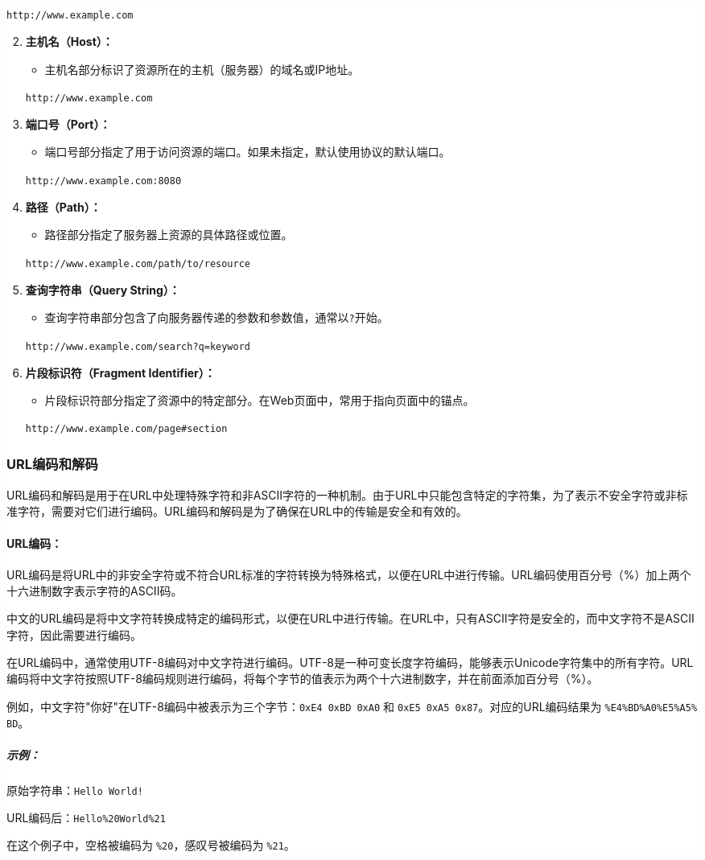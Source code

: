    ```
   http://www.example.com
   ```

2. **主机名（Host）：**
   - 主机名部分标识了资源所在的主机（服务器）的域名或IP地址。

   ```
   http://www.example.com
   ```

3. **端口号（Port）：**
   - 端口号部分指定了用于访问资源的端口。如果未指定，默认使用协议的默认端口。

   ```
   http://www.example.com:8080
   ```

4. **路径（Path）：**
   - 路径部分指定了服务器上资源的具体路径或位置。

   ```
   http://www.example.com/path/to/resource
   ```

5. **查询字符串（Query String）：**
   - 查询字符串部分包含了向服务器传递的参数和参数值，通常以`?`开始。

   ```
   http://www.example.com/search?q=keyword
   ```

6. **片段标识符（Fragment Identifier）：**
   - 片段标识符部分指定了资源中的特定部分。在Web页面中，常用于指向页面中的锚点。

   ```
   http://www.example.com/page#section
   ```

### URL编码和解码

URL编码和解码是用于在URL中处理特殊字符和非ASCII字符的一种机制。由于URL中只能包含特定的字符集，为了表示不安全字符或非标准字符，需要对它们进行编码。URL编码和解码是为了确保在URL中的传输是安全和有效的。

#### URL编码：

URL编码是将URL中的非安全字符或不符合URL标准的字符转换为特殊格式，以便在URL中进行传输。URL编码使用百分号（%）加上两个十六进制数字表示字符的ASCII码。

中文的URL编码是将中文字符转换成特定的编码形式，以便在URL中进行传输。在URL中，只有ASCII字符是安全的，而中文字符不是ASCII字符，因此需要进行编码。

在URL编码中，通常使用UTF-8编码对中文字符进行编码。UTF-8是一种可变长度字符编码，能够表示Unicode字符集中的所有字符。URL编码将中文字符按照UTF-8编码规则进行编码，将每个字节的值表示为两个十六进制数字，并在前面添加百分号（%）。

例如，中文字符"你好"在UTF-8编码中被表示为三个字节：`0xE4 0xBD 0xA0` 和 `0xE5 0xA5 0x87`。对应的URL编码结果为 `%E4%BD%A0%E5%A5%BD`。

##### 示例：

原始字符串：`Hello World!`

URL编码后：`Hello%20World%21`

在这个例子中，空格被编码为 `%20`，感叹号被编码为 `%21`。

